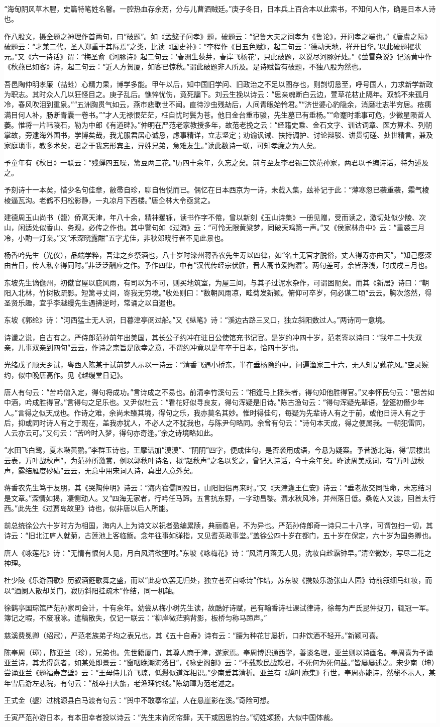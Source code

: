 “海甸阴风草木腥，史篇特笔姓名馨。一腔热血存余沥，分与儿曹洒贼廷。”庚子冬日，日本兵上百合本以此索书，不知何人作，确是日本人诗也。  
  
作八股文，摄全题之神理作首两句，曰“破题”。如《孟懿子问孝》题，破题云：“记鲁大夫之间孝为《鲁论》，开问孝之端也。”《唐虞之际》破题云：“才兼二代，圣人郑重于其际焉”之类，比读《国史补》：“李程作《日五色赋》，起二句云：‘德动天地，祥开日华。’以此破题擢状元。”又《六一诗话》谓：“梅圣俞《河豚诗》起二句云：‘春洲生荻芽，春岸飞杨花’，只此破题，以说尽河豚好处。”《萤雪杂说》记汤黄中作《秋燕已如客》诗，起二句云：“近人方贺厦，如客已惊秋。”谓此破题非人所及。是诗赋皆有破题，不独八股为然也。  
  
吾邑陶仲明孝廉（喆甡）心精力果，博学多能。甲午以后，知中国旧学问、旧政治之不足以图存也，则剀切恳至，呼号国人，力求新学新政为职志。其时众人几以狂怪目之。庚子乱后。憔悴忧伤，竟死牖下。刘云生挽以诗云：“思亲魂断白云边，萱草花枯止隔年。双鹤不来孤月冷，春风吹泪到重泉。”“五洲胸贯气如云，燕市悲歌世不闻。直待沙虫残劫后，人间青眼始怜君。”“济世婆心豹隐余，消磨壮志半穷居。疮痍满目何人补，肠断青囊一卷书。”“才人无禄恨茫茫，枉自忧时鬓为苍。他日金台重市骏，先生墓已有垂杨。”“命蹇时乖事可危，少微星陨哲人萎。惟将一片韩陵石，勒为中郎《有道碑》。”仲明在严范老家教授多年，故范老挽之云：“经籍史乘、金石文字、训诂词章、医方算术、列朝掌故，旁逮海外国书，学博矣哉，我尤服君居心诚恳，虑事精详，立志坚定；劝谕讽诫、扶持调护、讨论辩驳、讲贯切磋、处世精言，兼及家庭琐事，教多术矣，君之于我忘形宾主，异姓兄弟，急难友生。”读此数诗一联，可知孝廉之为人矣。  
  
予童年有《秋日》一联云：“残蝉四五噪，篱豆两三花。”历四十余年，久忘之矣。前与至友李君锡三饮范孙家，两君以予编诗话，特为述及之。  
  
予刻诗十一本矣，惜少名句佳章，敝帚自珍，聊自怡悦而已。偶忆在日本西京为一诗，未载入集，兹补记于此：“薄寒忽已袭重袭，霜气棱棱逼瓦沟。老鹤不归松影静，一丸凉月下西楼。”唐企林大令亟赏之。  
  
建德周玉山尚书（馥）侨寓天津，年八十余，精神矍铄，读书作字不倦，曾以新刻《玉山诗集》一册见赠，受而读之，激切处似少陵、次山，闲适处似香山、务观，必传之作也。其中警句如《过海》云：“可怜无限黄粱梦，同破天鸡第一声。”又《侯家林舟中》云：“重裘三月冷，小酌一灯亲。”又“禾深晓露酣”五字尤佳，非秋郊晓行者不见此景也。  
  
杨香吟先生（光仪），品端学粹，吾津之乡祭酒也，八十岁时滦州蒋香农先生寿以四律，如“名土无官才脱俗，丈人得寿亦由天”，“知己感深由昔日，传人私幸得同时。”非泛泛酬应之作。予作四律，中有“汉代传经宗伏胜，晋人高节爱陶潜”。两句差可，余皆浮浅，时戊戌三月也。  
  
东坡先生谪儋州，初僦官屋以庇风雨，有司以为不可，则买地筑室，为屋三间，与其子过泥水杂作，可谓困阨矣。而其《新居》诗曰：“朝阳入北林，竹树散疏影。短篱寻丈间，寄我无穷境。”收处则曰：“数朝风雨凉，畦菊发新颖。俯仰可卒岁，何必谋二顷”云云。胸次悠然，得圣贤乐趣，宜乎李越缦先生遇拂逆时，常诵之以自遣也。  
  
东坡《郭纶》诗：“河西猛士无人识，日暮津亭阅过船。”又《纵笔》诗：“溪边古路三叉口，独立斜阳数过人。”两诗同一意境。  
  
诗谶之说，自古有之。严侍郎范孙前年出美国，其长公子约冲在驻日公使馆充书记官。是岁约冲四十岁，范老寄以诗曰：“我年二十失双亲，儿事双亲到四旬”云云，作诗之宗旨是欣幸之意，不谓约冲竟以是年卒于日本，恰四十岁也。  
  
光绪戊子顺天乡试，粤西人陈某于试前梦人示以一诗云：“清香飞遇小桥东，半在垂杨隐约中。问遍渔家三十六，无人知是藕花风。”空灵婉约，似中晚唐高作。见《越缦堂日记》。  
  
唐人有句云：“苦吟僧入定，得句将成功。”言诗成之不易也。前清李竹溪句云：“相逢马上摇头者，得句知他胜得官。”又李怀民句云：“思苦如中酒，吟成胜得官。”言得句之足乐也。又尹似杜云：“看花好似寻良友，得句浑疑是旧诗。”陈古渔句云：“得句浑疑先辈语，登筵初僭少年人。”言得之似天成也。作诗之难，余尚未臻其境，得句之乐，我亦莫名其妙。惟时得佳句，每疑为先辈诗人有之于前，或他日诗人有之于后，抑或同时诗人有之于现在，盖我亦犹人，不必人之不犹我也，与陈尹句略同。余曾有句云：“诗句本天成，得之便属我。一朝犯雷同，人云亦云可。”又句云：“苦吟时入梦，得句亦奇逢。”余之诗境略如此。  
  
“水田飞白鹭，夏木啭黄鹂。”李群玉诗也，王摩诘加“漠漠”、“阴阴”四字，便成佳句，是否袭用成语，今悬为疑案。予昔游北海，得“层楼出云表，万叶战秋声”，为范孙所激赏，例以郭秋叶诗名，拟“赵秋声”之名以奖之，曾记入诗话，今十余年矣。昨读周美成词，有“万叶战秋声，露结雁度砂碛”云云，无意中用宋词入诗，真出人意外矣。  
  
蒋香农先生笃于友朋，其《哭陶仲明》诗云：“海内宿儒同殁日，山阳旧侣再来时。”又《天津逢王仁安》诗云：“垂老故交同性命，未忘结习是文章。”深情如揭，凄恻动人。又“四海无家者，行吟任马蹄。五言抗东野，一字动昌黎。渭水秋风冷，并州落日低。桑乾人又渡，回首太行西。”此先生《过贾岛故里》诗也，似非唐以后人所能。  
  
前总统徐公六十岁时方为相国，海内人上为诗文以祝者盈编累牍，典丽矞皂，不为异也。严范孙侍郎奇一诗只二十八字，可谓包扫一切，其诗云：“旧北江庐人就菊，古莲池上客临觞。念年往事如弹指，又见耆英政事堂。”盖徐公四十岁在都门，五十岁在保定，六十岁为国务卿也。  
  
唐人《咏莲花》诗：“无情有恨何人见，月白风清欲堕时。”东坡《咏梅花》诗：“风清月落无人见，洗妆自趁霜钟早。”清空微妙，写尽二花之神理。  
  
杜少陵《乐游园歌》历叙酒筵歌舞之盛，而以“此身饮罢无归处，独立苍茫自咏诗”作结，苏东坡《携妓乐游张山人园》诗前叙细马红妆，而以“酒阑人散却关门，寂历斜阳挂疏木”作结，同一机轴。  
  
徐鹤亭国琮馆严范孙家司会计，十有余年。幼尝从梅小树先生读，故酷好诗赋，邑有翰香诗社课试律诗，徐每为严氏昆仲捉刀，辄冠一军。簿记之暇，不废哦咏。遣稿散失，仅记一联云：“柳岸微茫鸦背影，板桥匀称马蹄声。”  
  
慈溪费冕卿（绍冠），严范老族弟子均之表兄也，其《五十自寿》诗有云：“腰为种花甘屡折，口非饮酒不轻开。”新颖可喜。  
  
陈奉周（璋），陈亚兰（珍），兄弟也。先世籍厦门，其尊人商于津，遂家焉。奉周博识通西学，善谈名理，亚兰则以诗画名。奉周喜为予诵亚兰诗，其尤得意者，如某处即景云：“窗咽晚潮淘落日”，《咏史阁部》云：“不载欺民战欺君，不死何为死何益。”皆屡屡述之。宋少南（坤）尝诵亚兰《题福寿宫壁》云：“王母侍儿许飞琼，低鬟似道浑相识。”少南爱其清折。亚兰有《鸪叶庵集》行世，奉周亦能诗，然秘不示人，某年雪后游左悲院，有句云：“战卒扫大旂，老渔理钓线。”陈幼璋为范老述之。  
  
王式金（鋆）过桃源县白马渡有句云：“舆中不敢搴帘望，人在悬崖影在溪。”奇险可想。  
  
壬寅严范孙游日本，有本田幸者投以诗云：“先生末肯闭帘肆，天干或因思钓台。”切姓颂扬，大似中国体裁。  
  